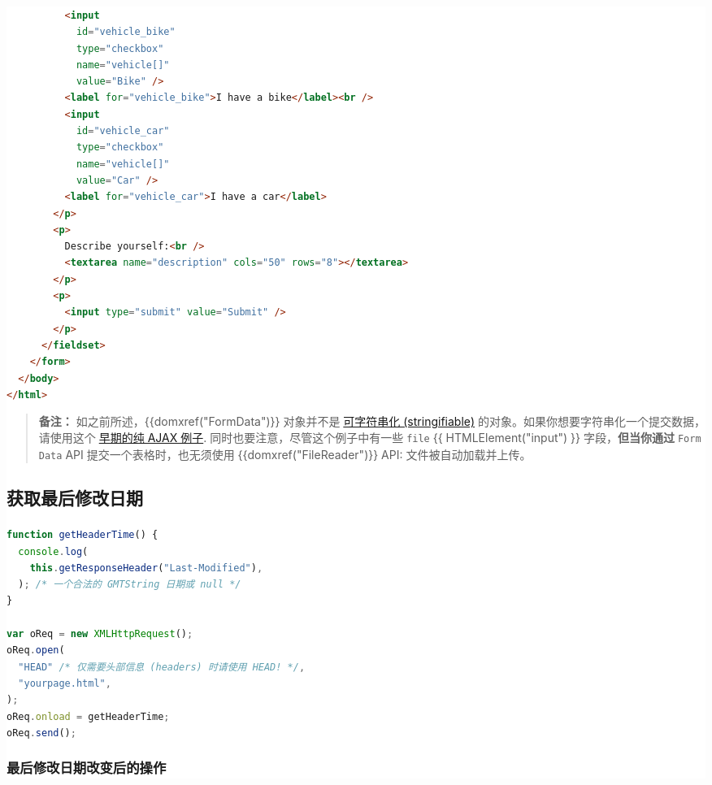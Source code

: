 ```html
          <input
            id="vehicle_bike"
            type="checkbox"
            name="vehicle[]"
            value="Bike" />
          <label for="vehicle_bike">I have a bike</label><br />
          <input
            id="vehicle_car"
            type="checkbox"
            name="vehicle[]"
            value="Car" />
          <label for="vehicle_car">I have a car</label>
        </p>
        <p>
          Describe yourself:<br />
          <textarea name="description" cols="50" rows="8"></textarea>
        </p>
        <p>
          <input type="submit" value="Submit" />
        </p>
      </fieldset>
    </form>
  </body>
</html>
```

> **备注：** 如之前所述，{{domxref("FormData")}} 对象并不是 [可字符串化 (stringifiable)](/zh-CN/docs/Web/JavaScript/Reference/Global_Objects/JSON/stringify) 的对象。如果你想要字符串化一个提交数据，请使用这个 [早期的纯 AJAX 例子](#A_little_vanilla_framework). 同时也要注意，尽管这个例子中有一些 `file` {{ HTMLElement("input") }} 字段，**但当你通过** `FormData` API 提交一个表格时，也无须使用 {{domxref("FileReader")}} API: 文件被自动加载并上传。

## 获取最后修改日期

```js
function getHeaderTime() {
  console.log(
    this.getResponseHeader("Last-Modified"),
  ); /* 一个合法的 GMTString 日期或 null */
}

var oReq = new XMLHttpRequest();
oReq.open(
  "HEAD" /* 仅需要头部信息 (headers) 时请使用 HEAD! */,
  "yourpage.html",
);
oReq.onload = getHeaderTime;
oReq.send();
```

### 最后修改日期改变后的操作
